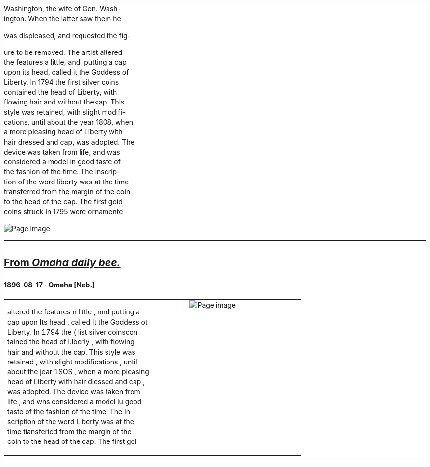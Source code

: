   
Washington, the wife of Gen. Wash-  
ington. When the latter saw them he  
  
was displeased, and requested the fig-  
  
ure to be removed. The artist altered  
the features a little, and, putting a cap  
upon its head, called it the Goddess of  
Liberty. In 1794 the first silver coins  
contained the head of Liberty, with  
flowing hair and without the&lt;ap. This  
style was retained, with slight modifi-  
cations, until about the year 1808, when  
a more pleasing head of Liberty with  
hair dressed and cap, was adopted. The  
device was taken from life, and was  
considered a model in good taste of  
the fashion of the time. The inscrip-  
tion of the word liberty was at the time  
transferred from the margin of the coin  
to the head of the cap. The first goid  
coins struck in 1795 were ornamente
</td><td style="width: 50%; max-height: 75%; margin: auto; display: block;">
<img alt="Page image" src="https://iiif.archive.org/image/iiif/2/sim_los-angeles-times_the-los-angeles-times_1896-08-16%2Fsim_los-angeles-times_the-los-angeles-times_1896-08-16_jp2.zip%2Fsim_los-angeles-times_the-los-angeles-times_1896-08-16_jp2%2Fsim_los-angeles-times_the-los-angeles-times_1896-08-16_0012.jp2/pct:69.14902518617689,75.00319407180274,12.250020918751568,8.745368595886035/600,/0/default.jpg"/>
</td>
</tr></table>

---

## [From _Omaha daily bee._](https://www.loc.gov/resource/sn99021999/1896-08-17/ed-1/?sp=7)

#### 1896-08-17 &middot; [Omaha [Neb.]](http://dbpedia.org/resource/Omaha%2C_Nebraska)

<table style="width: 100%;"><tr><td style="width: 50%">

  
altered the features n little , nnd putting a  
cap upon Its head , called It the Goddess ot  
Liberty. In 1794 the ( list silver coinscon­  
tained the head of l.lberly , with flowing  
hair and without the cap. This style was  
retained , with slight modifications , until  
about the jear 1SOS , when a more pleasing  
head of Liberty with hair dicssed and cap ,  
was adopted. The device was taken from  
life , and wns considered a model lu good  
taste of the fashion of the time. The In­  
scription of the word Liberty was at the  
time tiansfericd from the margin of the  
coin to the head of the cap. The first gol
</td><td style="width: 50%; max-height: 75%; margin: auto; display: block;">
<img alt="Page image" src="https://tile.loc.gov/image-services/iiif/service:ndnp:nbu:batch_nbu_beatrice_ver01:data:sn99021999:00206538946:1896081701:0542/pct:82.10286913925822,37.3806275579809,12.403778866340097,5.866302864938609/!600,600/0/default.jpg"/>
</td>
</tr></table>

---

